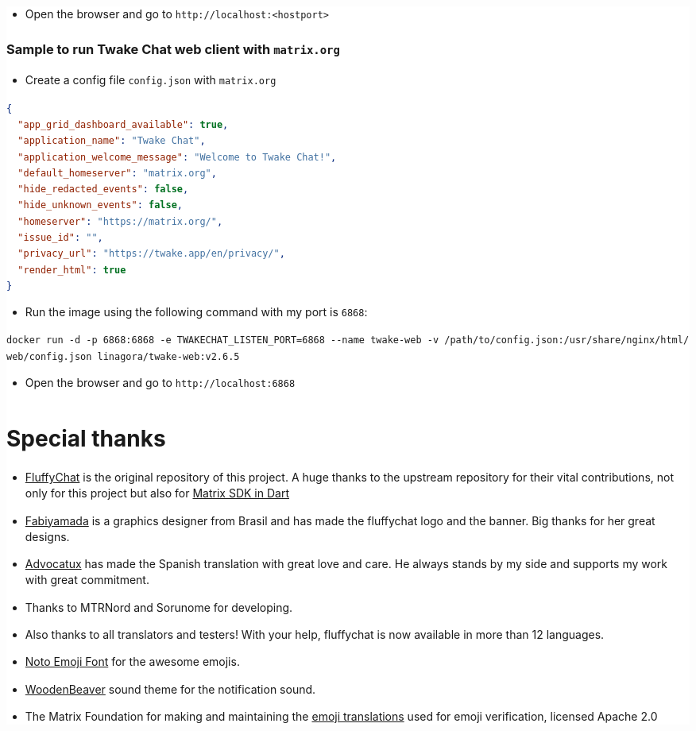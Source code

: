 - Open the browser and go to `http://localhost:<hostport>`

### Sample to run Twake Chat web client with `matrix.org`

- Create a config file `config.json` with `matrix.org`

```json
{
  "app_grid_dashboard_available": true,
  "application_name": "Twake Chat",
  "application_welcome_message": "Welcome to Twake Chat!",
  "default_homeserver": "matrix.org",
  "hide_redacted_events": false,
  "hide_unknown_events": false,
  "homeserver": "https://matrix.org/",
  "issue_id": "",
  "privacy_url": "https://twake.app/en/privacy/",
  "render_html": true
}
```

- Run the image using the following command with my port is `6868`:
```
docker run -d -p 6868:6868 -e TWAKECHAT_LISTEN_PORT=6868 --name twake-web -v /path/to/config.json:/usr/share/nginx/html/web/config.json linagora/twake-web:v2.6.5
```

- Open the browser and go to `http://localhost:6868`

# Special thanks

* <a href="https://github.com/krille-chan/fluffychat">FluffyChat</a> is the original repository of this project. A huge thanks to the upstream repository for their vital contributions, not only for this project but also for [Matrix SDK in Dart](https://github.com/famedly/matrix-dart-sdk)

* <a href="https://github.com/fabiyamada">Fabiyamada</a> is a graphics designer from Brasil and has made the fluffychat logo and the banner. Big thanks for her great designs.

* <a href="https://github.com/advocatux">Advocatux</a> has made the Spanish translation with great love and care. He always stands by my side and supports my work with great commitment.

* Thanks to MTRNord and Sorunome for developing.

* Also thanks to all translators and testers! With your help, fluffychat is now available in more than 12 languages.

* <a href="https://github.com/googlefonts/noto-emoji/">Noto Emoji Font</a> for the awesome emojis.

* <a href="https://github.com/madsrh/WoodenBeaver">WoodenBeaver</a> sound theme for the notification sound.

* The Matrix Foundation for making and maintaining the [emoji translations](https://github.com/matrix-org/matrix-doc/blob/main/data-definitions/sas-emoji.json) used for emoji verification, licensed Apache 2.0
